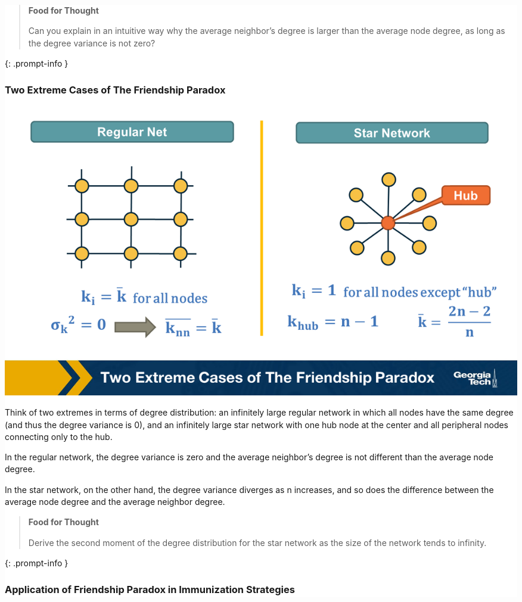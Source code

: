 > **Food for Thought**
> 
> Can you explain in an intuitive way why the average neighbor’s degree is larger than the average node degree, as long as the degree variance is not zero?
>
{: .prompt-info }

### Two Extreme Cases of The Friendship Paradox

![image](../../../assets/posts/gatech/network_science/L3_friends2.png)

Think of two extremes in terms of degree distribution: an infinitely large regular network in which all nodes have the same degree (and thus the degree variance is 0), and an infinitely large star network with one hub node at the center and all peripheral nodes connecting only to the hub.   

In the regular network, the degree variance is zero and the average neighbor’s degree is not different than the average node degree. 

In the star network, on the other hand, the degree variance diverges as n increases, and so does the difference between the average node degree and the average neighbor degree.

> **Food for Thought**
> 
> Derive the second moment of the degree distribution for the star network as the size of the network tends to infinity.  
>
{: .prompt-info }

### Application of Friendship Paradox in Immunization Strategies
